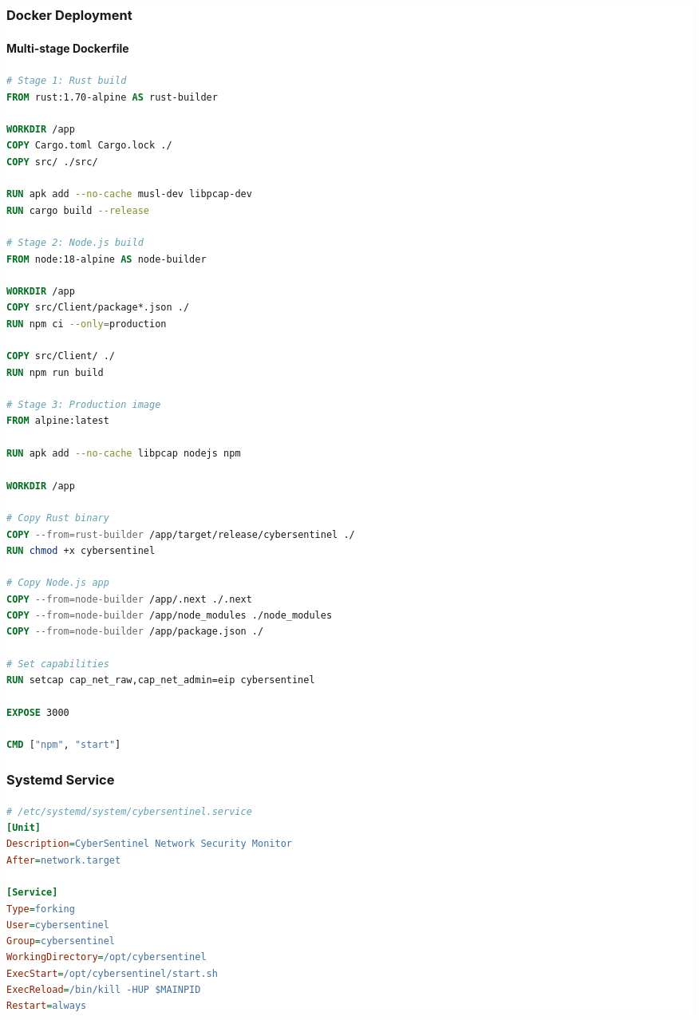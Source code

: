 ### **Docker Deployment**

#### **Multi-stage Dockerfile**
```dockerfile
# Stage 1: Rust build
FROM rust:1.70-alpine AS rust-builder

WORKDIR /app
COPY Cargo.toml Cargo.lock ./
COPY src/ ./src/

RUN apk add --no-cache musl-dev libpcap-dev
RUN cargo build --release

# Stage 2: Node.js build
FROM node:18-alpine AS node-builder

WORKDIR /app
COPY src/Client/package*.json ./
RUN npm ci --only=production

COPY src/Client/ ./
RUN npm run build

# Stage 3: Production image
FROM alpine:latest

RUN apk add --no-cache libpcap nodejs npm

WORKDIR /app

# Copy Rust binary
COPY --from=rust-builder /app/target/release/cybersentinel ./
RUN chmod +x cybersentinel

# Copy Node.js app
COPY --from=node-builder /app/.next ./.next
COPY --from=node-builder /app/node_modules ./node_modules
COPY --from=node-builder /app/package.json ./

# Set capabilities
RUN setcap cap_net_raw,cap_net_admin=eip cybersentinel

EXPOSE 3000

CMD ["npm", "start"]
```

### **Systemd Service**

```ini
# /etc/systemd/system/cybersentinel.service
[Unit]
Description=CyberSentinel Network Security Monitor
After=network.target

[Service]
Type=forking
User=cybersentinel
Group=cybersentinel
WorkingDirectory=/opt/cybersentinel
ExecStart=/opt/cybersentinel/start.sh
ExecReload=/bin/kill -HUP $MAINPID
Restart=always
```